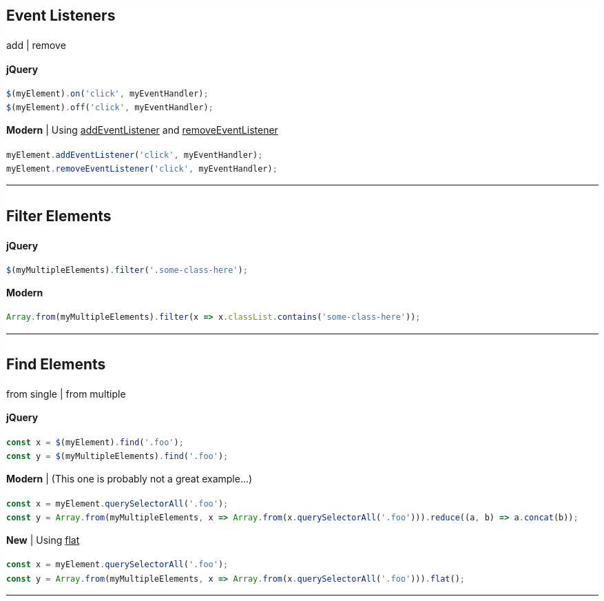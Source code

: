 ## Event Listeners
add | remove

**jQuery**
```javascript
$(myElement).on('click', myEventHandler);
$(myElement).off('click', myEventHandler);
```

**Modern** | Using [addEventListener](https://devdocs.io/dom/eventtarget/addeventlistener) and [removeEventListener](https://devdocs.io/dom/eventtarget/removeeventlistener)
```javascript
myElement.addEventListener('click', myEventHandler);
myElement.removeEventListener('click', myEventHandler);
```

---

## Filter Elements

**jQuery**
```javascript
$(myMultipleElements).filter('.some-class-here');
```

**Modern**
```javascript
Array.from(myMultipleElements).filter(x => x.classList.contains('some-class-here'));
```

---

## Find Elements
from single | from multiple

**jQuery**
```javascript
const x = $(myElement).find('.foo');
const y = $(myMultipleElements).find('.foo');
```

**Modern** | (This one is probably not a great example...)
```javascript
const x = myElement.querySelectorAll('.foo');
const y = Array.from(myMultipleElements, x => Array.from(x.querySelectorAll('.foo'))).reduce((a, b) => a.concat(b));
```

**New** | Using [flat](https://devdocs.io/javascript/global_objects/array/flat)
```javascript
const x = myElement.querySelectorAll('.foo');
const y = Array.from(myMultipleElements, x => Array.from(x.querySelectorAll('.foo'))).flat();
```

---
